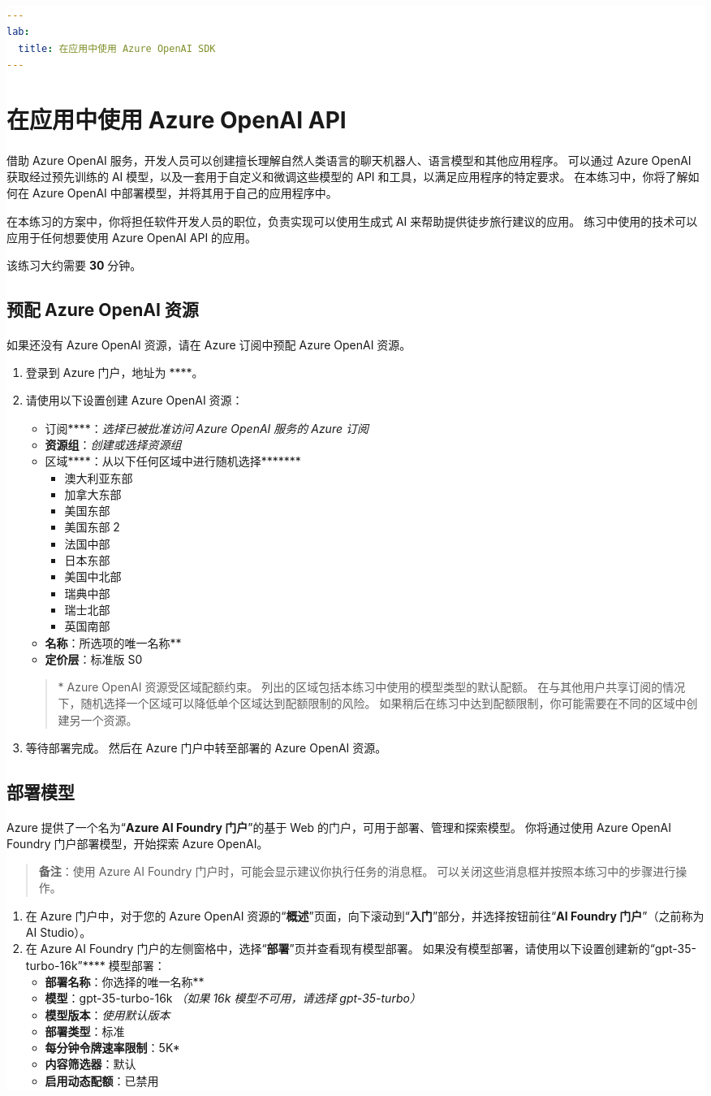 ```yaml
---
lab:
  title: 在应用中使用 Azure OpenAI SDK
---
```


# 在应用中使用 Azure OpenAI API

借助 Azure OpenAI 服务，开发人员可以创建擅长理解自然人类语言的聊天机器人、语言模型和其他应用程序。 可以通过 Azure OpenAI 获取经过预先训练的 AI 模型，以及一套用于自定义和微调这些模型的 API 和工具，以满足应用程序的特定要求。 在本练习中，你将了解如何在 Azure OpenAI 中部署模型，并将其用于自己的应用程序中。

在本练习的方案中，你将担任软件开发人员的职位，负责实现可以使用生成式 AI 来帮助提供徒步旅行建议的应用。 练习中使用的技术可以应用于任何想要使用 Azure OpenAI API 的应用。

该练习大约需要 **30** 分钟。

## 预配 Azure OpenAI 资源

如果还没有 Azure OpenAI 资源，请在 Azure 订阅中预配 Azure OpenAI 资源。

1. 登录到 Azure 门户，地址为 ****。
2. 请使用以下设置创建 Azure OpenAI 资源：
    - 订阅****：*选择已被批准访问 Azure OpenAI 服务的 Azure 订阅*
    - **资源组**：*创建或选择资源组*
    - 区域****：从以下任何区域中进行随机选择******\*
        - 澳大利亚东部
        - 加拿大东部
        - 美国东部
        - 美国东部 2
        - 法国中部
        - 日本东部
        - 美国中北部
        - 瑞典中部
        - 瑞士北部
        - 英国南部
    - **名称**：所选项的唯一名称**
    - **定价层**：标准版 S0

    > \* Azure OpenAI 资源受区域配额约束。 列出的区域包括本练习中使用的模型类型的默认配额。 在与其他用户共享订阅的情况下，随机选择一个区域可以降低单个区域达到配额限制的风险。 如果稍后在练习中达到配额限制，你可能需要在不同的区域中创建另一个资源。

3. 等待部署完成。 然后在 Azure 门户中转至部署的 Azure OpenAI 资源。

## 部署模型

Azure 提供了一个名为“**Azure AI Foundry 门户**”的基于 Web 的门户，可用于部署、管理和探索模型。 你将通过使用 Azure OpenAI Foundry 门户部署模型，开始探索 Azure OpenAI。

> **备注**：使用 Azure AI Foundry 门户时，可能会显示建议你执行任务的消息框。 可以关闭这些消息框并按照本练习中的步骤进行操作。

1. 在 Azure 门户中，对于您的 Azure OpenAI 资源的“**概述**”页面，向下滚动到“**入门**”部分，并选择按钮前往“**AI Foundry 门户**”（之前称为 AI Studio）。
1. 在 Azure AI Foundry 门户的左侧窗格中，选择“**部署**”页并查看现有模型部署。 如果没有模型部署，请使用以下设置创建新的“gpt-35-turbo-16k”**** 模型部署：
    - **部署名称**：你选择的唯一名称**
    - **模型**：gpt-35-turbo-16k *（如果 16k 模型不可用，请选择 gpt-35-turbo）*
    - **模型版本**：*使用默认版本*
    - **部署类型**：标准
    - **每分钟令牌速率限制**：5K\*
    - **内容筛选器**：默认
    - **启用动态配额**：已禁用
